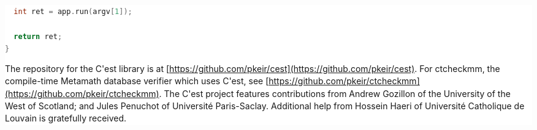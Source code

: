 ```cpp
  int ret = app.run(argv[1]);

  return ret;
}
```

The repository for the C'est library is at
[https://github.com/pkeir/cest](https://github.com/pkeir/cest).  For ctcheckmm,
the compile-time Metamath database verifier which uses C'est, see
[https://github.com/pkeir/ctcheckmm](https://github.com/pkeir/ctcheckmm).  The
C'est project features contributions from Andrew Gozillon of the University of
the West of Scotland; and Jules Penuchot of Université Paris-Saclay.
Additional help from Hossein Haeri of Université Catholique de Louvain is
gratefully received.

